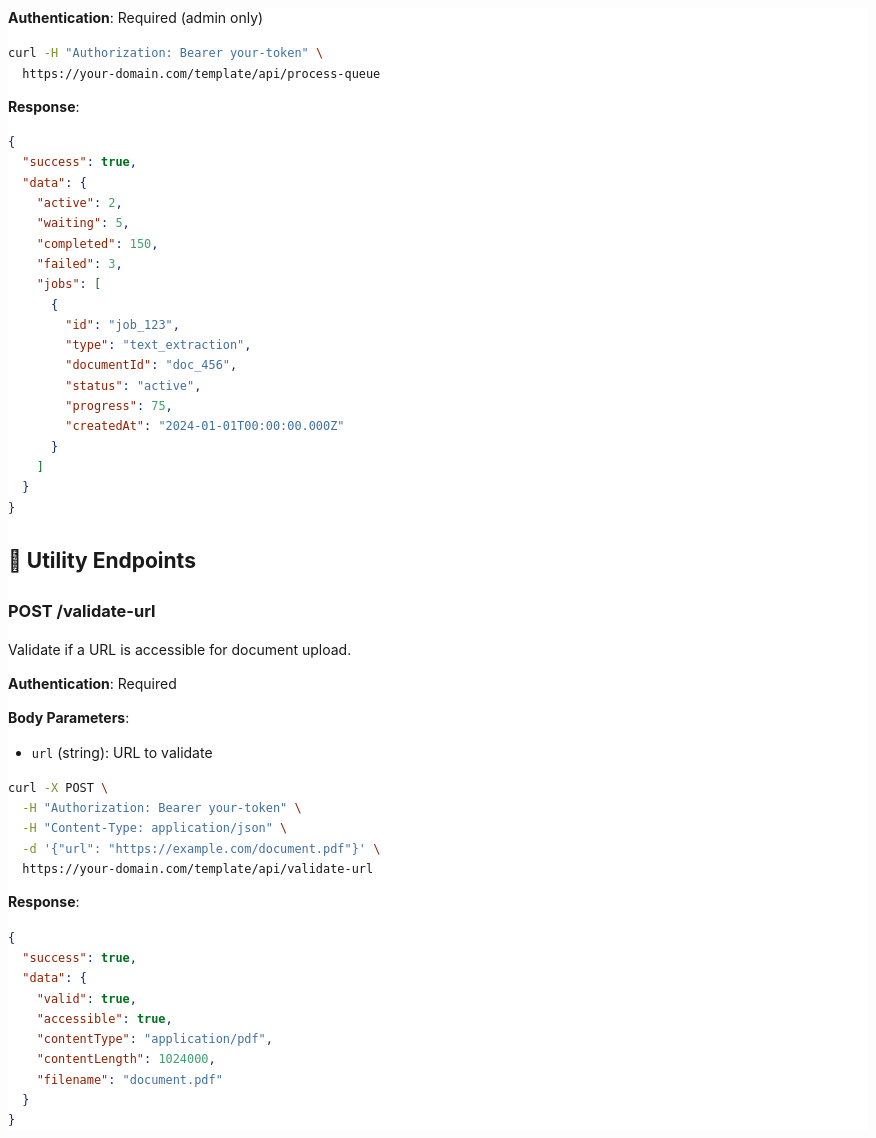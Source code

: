 **Authentication**: Required (admin only)

```bash
curl -H "Authorization: Bearer your-token" \
  https://your-domain.com/template/api/process-queue
```

**Response**:
```json
{
  "success": true,
  "data": {
    "active": 2,
    "waiting": 5,
    "completed": 150,
    "failed": 3,
    "jobs": [
      {
        "id": "job_123",
        "type": "text_extraction",
        "documentId": "doc_456",
        "status": "active",
        "progress": 75,
        "createdAt": "2024-01-01T00:00:00.000Z"
      }
    ]
  }
}
```

## 🔧 Utility Endpoints

### POST /validate-url
Validate if a URL is accessible for document upload.

**Authentication**: Required

**Body Parameters**:
- `url` (string): URL to validate

```bash
curl -X POST \
  -H "Authorization: Bearer your-token" \
  -H "Content-Type: application/json" \
  -d '{"url": "https://example.com/document.pdf"}' \
  https://your-domain.com/template/api/validate-url
```

**Response**:
```json
{
  "success": true,
  "data": {
    "valid": true,
    "accessible": true,
    "contentType": "application/pdf",
    "contentLength": 1024000,
    "filename": "document.pdf"
  }
}
```

